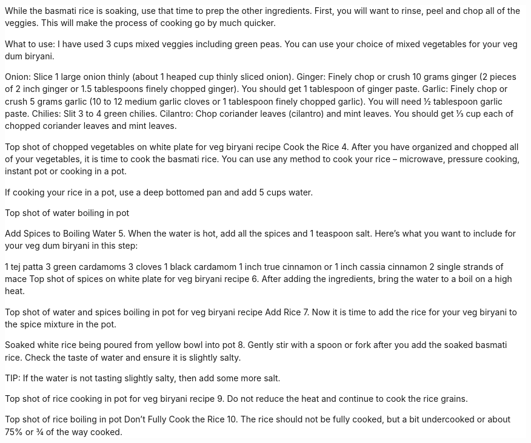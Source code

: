  While the basmati rice is soaking, use that time to prep the other ingredients. First, you will want to rinse, peel and chop all of the veggies. This will make the process of cooking go by much quicker.

What to use: I have used 3 cups mixed veggies including green peas. You can use your choice of mixed vegetables for your veg dum biryani.

Onion: Slice 1 large onion thinly (about 1 heaped cup thinly sliced onion).
Ginger: Finely chop or crush 10 grams ginger (2 pieces of 2 inch ginger or 1.5 tablespoons finely chopped ginger). You should get 1 tablespoon of ginger paste.
Garlic: Finely chop or crush 5 grams garlic (10 to 12 medium garlic cloves or 1 tablespoon finely chopped garlic). You will need ½ tablespoon garlic paste.
Chilies: Slit 3 to 4 green chilies.
Cilantro: Chop coriander leaves (cilantro) and mint leaves. You should get ⅓ cup each of chopped coriander leaves and mint leaves.

Top shot of chopped vegetables on white plate for veg biryani recipe
Cook the Rice
4. After you have organized and chopped all of your vegetables, it is time to cook the basmati rice. You can use any method to cook your rice – microwave, pressure cooking, instant pot or cooking in a pot.


If cooking your rice in a pot, use a deep bottomed pan and add 5 cups water.

Top shot of water boiling in pot

Add Spices to Boiling Water
5. When the water is hot, add all the spices and 1 teaspoon salt. Here’s what you want to include for your veg dum biryani in this step:

1 tej patta
3 green cardamoms
3 cloves
1 black cardamom
1 inch true cinnamon or 1 inch cassia cinnamon
2 single strands of mace
Top shot of spices on white plate for veg biryani recipe
6. After adding the ingredients, bring the water to a boil on a high heat.

Top shot of water and spices boiling in pot for veg biryani recipe
Add Rice
7. Now it is time to add the rice for your veg biryani to the spice mixture in the pot.

Soaked white rice being poured from yellow bowl into pot
8. Gently stir with a spoon or fork after you add the soaked basmati rice. Check the taste of water and ensure it is slightly salty.

TIP: If the water is not tasting slightly salty, then add some more salt.

Top shot of rice cooking in pot for veg biryani recipe
9. Do not reduce the heat and continue to cook the rice grains.

Top shot of rice boiling in pot
Don’t Fully Cook the Rice
10. The rice should not be fully cooked, but a bit undercooked or about 75% or ¾ of the way cooked.
